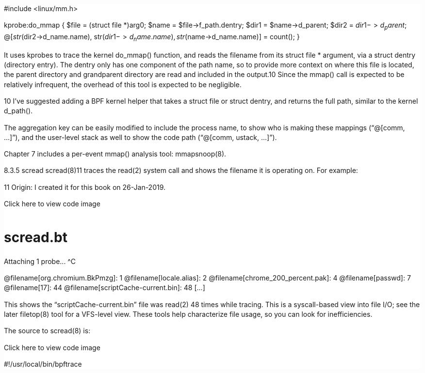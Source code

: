 #include <linux/mm.h>

kprobe:do_mmap
{
        $file = (struct file *)arg0;
        $name = $file->f_path.dentry;
        $dir1 = $name->d_parent;
        $dir2 = $dir1->d_parent;
        @[str($dir2->d_name.name), str($dir1->d_name.name),
            str($name->d_name.name)] = count();
}

It uses kprobes to trace the kernel do_mmap() function, and reads the filename from its struct file * argument, via a struct dentry (directory entry). The dentry only has one component of the path name, so to provide more context on where this file is located, the parent directory and grandparent directory are read and included in the output.10 Since the mmap() call is expected to be relatively infrequent, the overhead of this tool is expected to be negligible.

10 I’ve suggested adding a BPF kernel helper that takes a struct file or struct dentry, and returns the full path, similar to the kernel d_path().

The aggregation key can be easily modified to include the process name, to show who is making these mappings (“@[comm, ...]”), and the user-level stack as well to show the code path (“@[comm, ustack, ...]”).

Chapter 7 includes a per-event mmap() analysis tool: mmapsnoop(8).

8.3.5 scread
scread(8)11 traces the read(2) system call and shows the filename it is operating on. For example:

11 Origin: I created it for this book on 26-Jan-2019.

Click here to view code image


# scread.bt
Attaching 1 probe...
^C

@filename[org.chromium.BkPmzg]: 1
@filename[locale.alias]: 2
@filename[chrome_200_percent.pak]: 4
@filename[passwd]: 7
@filename[17]: 44
@filename[scriptCache-current.bin]: 48
[...]

This shows the “scriptCache-current.bin” file was read(2) 48 times while tracing. This is a syscall-based view into file I/O; see the later filetop(8) tool for a VFS-level view. These tools help characterize file usage, so you can look for inefficiencies.

The source to scread(8) is:

Click here to view code image


#!/usr/local/bin/bpftrace
